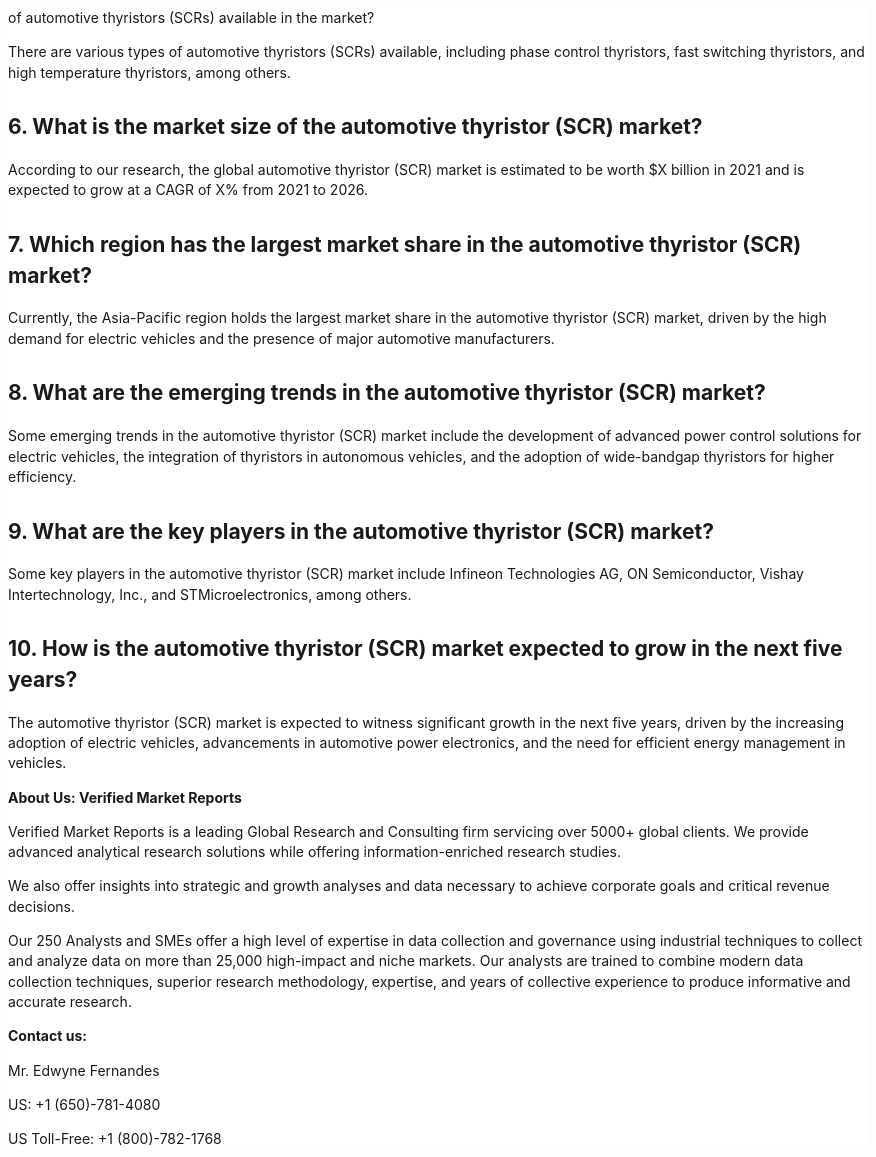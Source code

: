 of automotive thyristors (SCRs) available in the market?</h2><p>There are various types of automotive thyristors (SCRs) available, including phase control thyristors, fast switching thyristors, and high temperature thyristors, among others.</p><h2>6. What is the market size of the automotive thyristor (SCR) market?</h2><p>According to our research, the global automotive thyristor (SCR) market is estimated to be worth $X billion in 2021 and is expected to grow at a CAGR of X% from 2021 to 2026.</p><h2>7. Which region has the largest market share in the automotive thyristor (SCR) market?</h2><p>Currently, the Asia-Pacific region holds the largest market share in the automotive thyristor (SCR) market, driven by the high demand for electric vehicles and the presence of major automotive manufacturers.</p><h2>8. What are the emerging trends in the automotive thyristor (SCR) market?</h2><p>Some emerging trends in the automotive thyristor (SCR) market include the development of advanced power control solutions for electric vehicles, the integration of thyristors in autonomous vehicles, and the adoption of wide-bandgap thyristors for higher efficiency.</p><h2>9. What are the key players in the automotive thyristor (SCR) market?</h2><p>Some key players in the automotive thyristor (SCR) market include Infineon Technologies AG, ON Semiconductor, Vishay Intertechnology, Inc., and STMicroelectronics, among others.</p><h2>10. How is the automotive thyristor (SCR) market expected to grow in the next five years?</h2><p>The automotive thyristor (SCR) market is expected to witness significant growth in the next five years, driven by the increasing adoption of electric vehicles, advancements in automotive power electronics, and the need for efficient energy management in vehicles.</p></body></html></h3><p id="" class=""><strong>About Us: Verified Market Reports</strong></p><p id="" class="">Verified Market Reports is a leading Global Research and Consulting firm servicing over 5000+ global clients. We provide advanced analytical research solutions while offering information-enriched research studies.</p><p id="" class="">We also offer insights into strategic and growth analyses and data necessary to achieve corporate goals and critical revenue decisions.</p><p id="" class="">Our 250 Analysts and SMEs offer a high level of expertise in data collection and governance using industrial techniques to collect and analyze data on more than 25,000 high-impact and niche markets. Our analysts are trained to combine modern data collection techniques, superior research methodology, expertise, and years of collective experience to produce informative and accurate research.</p><p id="" class=""><strong>Contact us:</strong></p><p id="" class="">Mr. Edwyne Fernandes</p><p id="" class="">US: +1 (650)-781-4080</p><p id="" class="">US Toll-Free: +1 (800)-782-1768</p>
